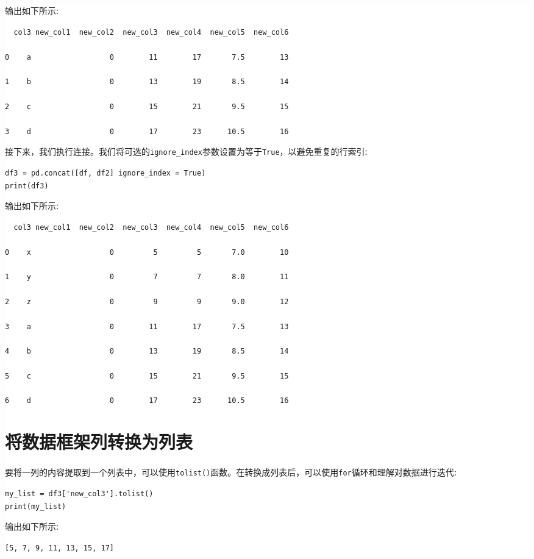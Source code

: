 输出如下所示:

```
  col3 new_col1  new_col2  new_col3  new_col4  new_col5  new_col6

0    a                  0        11        17       7.5        13

1    b                  0        13        19       8.5        14

2    c                  0        15        21       9.5        15

3    d                  0        17        23      10.5        16
```

接下来，我们执行连接。我们将可选的`ignore_index`参数设置为等于`True`，以避免重复的行索引:

```
df3 = pd.concat([df, df2] ignore_index = True)
print(df3)
```

输出如下所示:

```
  col3 new_col1  new_col2  new_col3  new_col4  new_col5  new_col6

0    x                  0         5         5       7.0        10

1    y                  0         7         7       8.0        11

2    z                  0         9         9       9.0        12

3    a                  0        11        17       7.5        13

4    b                  0        13        19       8.5        14

5    c                  0        15        21       9.5        15

6    d                  0        17        23      10.5        16
```

<title>Converting DataFrame columns to lists</title>  

# 将数据框架列转换为列表

要将一列的内容提取到一个列表中，可以使用`tolist()`函数。在转换成列表后，可以使用`for`循环和理解对数据进行迭代:

```
my_list = df3['new_col3'].tolist()
print(my_list)
```

输出如下所示:

```
[5, 7, 9, 11, 13, 15, 17]
```
